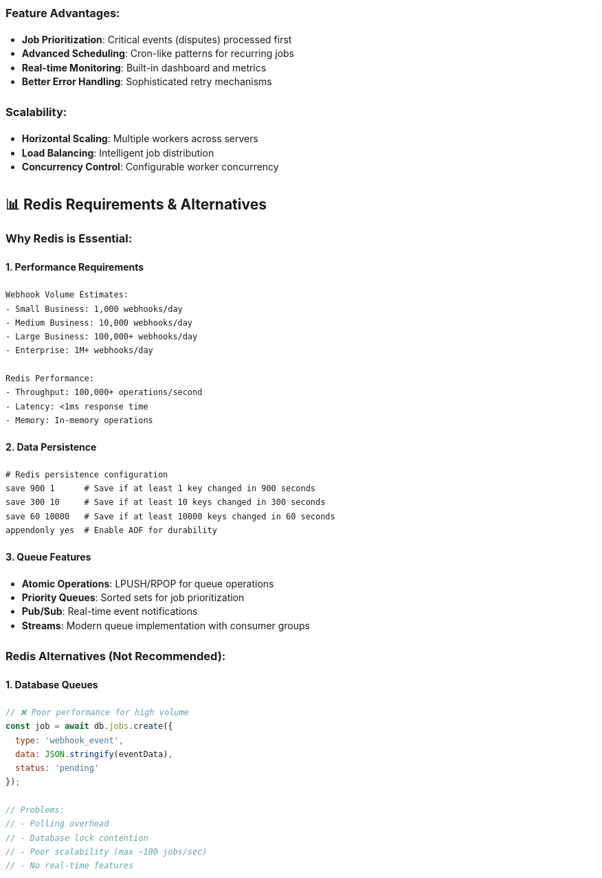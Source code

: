 ### **Feature Advantages:**
- **Job Prioritization**: Critical events (disputes) processed first
- **Advanced Scheduling**: Cron-like patterns for recurring jobs
- **Real-time Monitoring**: Built-in dashboard and metrics
- **Better Error Handling**: Sophisticated retry mechanisms

### **Scalability:**
- **Horizontal Scaling**: Multiple workers across servers
- **Load Balancing**: Intelligent job distribution
- **Concurrency Control**: Configurable worker concurrency

## 📊 **Redis Requirements & Alternatives**

### **Why Redis is Essential:**

#### **1. Performance Requirements**
```
Webhook Volume Estimates:
- Small Business: 1,000 webhooks/day
- Medium Business: 10,000 webhooks/day  
- Large Business: 100,000+ webhooks/day
- Enterprise: 1M+ webhooks/day

Redis Performance:
- Throughput: 100,000+ operations/second
- Latency: <1ms response time
- Memory: In-memory operations
```

#### **2. Data Persistence**
```redis
# Redis persistence configuration
save 900 1      # Save if at least 1 key changed in 900 seconds
save 300 10     # Save if at least 10 keys changed in 300 seconds  
save 60 10000   # Save if at least 10000 keys changed in 60 seconds
appendonly yes  # Enable AOF for durability
```

#### **3. Queue Features**
- **Atomic Operations**: LPUSH/RPOP for queue operations
- **Priority Queues**: Sorted sets for job prioritization
- **Pub/Sub**: Real-time event notifications
- **Streams**: Modern queue implementation with consumer groups

### **Redis Alternatives (Not Recommended):**

#### **1. Database Queues**
```javascript
// ❌ Poor performance for high volume
const job = await db.jobs.create({
  type: 'webhook_event',
  data: JSON.stringify(eventData),
  status: 'pending'
});

// Problems:
// - Polling overhead
// - Database lock contention  
// - Poor scalability (max ~100 jobs/sec)
// - No real-time features
```
